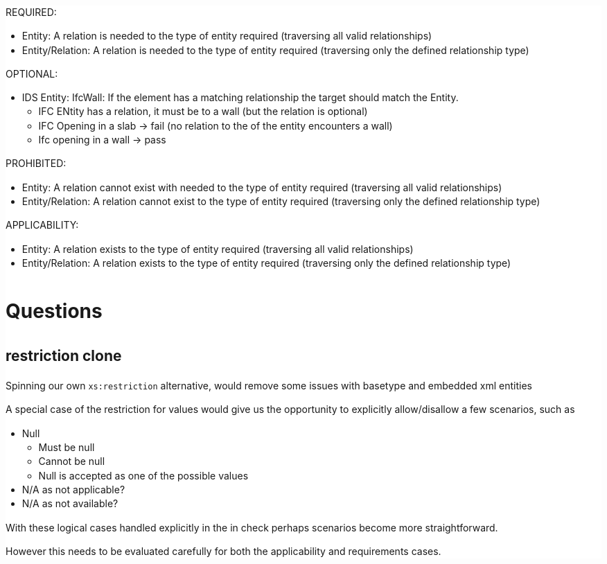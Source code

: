 REQUIRED:

- Entity: A relation is needed to the type of entity required (traversing all valid relationships)
- Entity/Relation: A relation is needed to the type of entity required (traversing only the defined relationship type)

OPTIONAL:

- IDS Entity: IfcWall: If the element has a matching relationship the target should match the Entity.
  - IFC ENtity has a relation, it must be to a wall (but the relation is optional)
  - IFC Opening in a slab -> fail (no relation to the of the entity encounters a wall)
  - Ifc opening in a wall -> pass

PROHIBITED:

- Entity: A relation cannot exist with needed to the type of entity required (traversing all valid relationships)
- Entity/Relation: A relation cannot exist to the type of entity required (traversing only the defined relationship type)

APPLICABILITY:

- Entity: A relation exists to the type of entity required (traversing all valid relationships)
- Entity/Relation: A relation exists to the type of entity required (traversing only the defined relationship type)

# Questions

## restriction clone

Spinning our own `xs:restriction` alternative, would remove some issues with basetype and embedded xml entities

A special case of the restriction for values would give us the opportunity to explicitly allow/disallow a few scenarios, such as

- Null
  - Must be null
  - Cannot be null
  - Null is accepted as one of the possible values
- N/A as not applicable?
- N/A as not available?

With these logical cases handled explicitly in the in check perhaps scenarios become more straightforward.

However this needs to be evaluated carefully for both the applicability and requirements cases.
